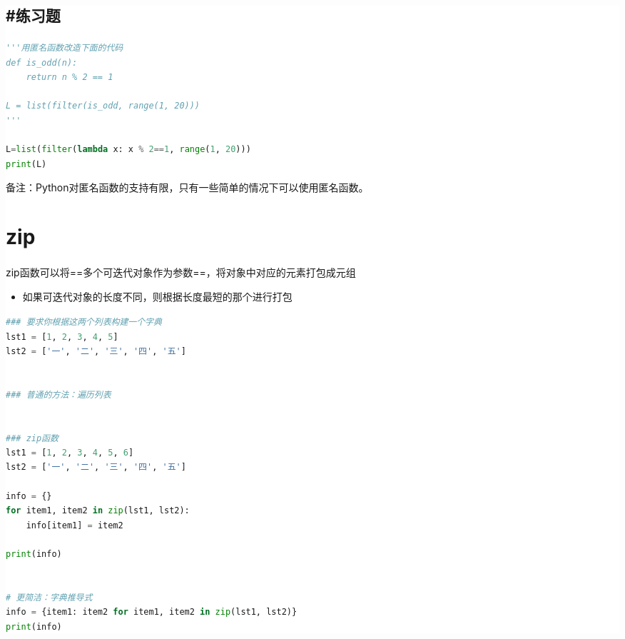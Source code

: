 

## #练习题

```python
'''用匿名函数改造下面的代码
def is_odd(n):
    return n % 2 == 1

L = list(filter(is_odd, range(1, 20)))
'''

L=list(filter(lambda x: x % 2==1, range(1, 20)))
print(L)
```





备注：Python对匿名函数的支持有限，只有一些简单的情况下可以使用匿名函数。



# zip

zip函数可以将==多个可迭代对象作为参数==，将对象中对应的元素打包成元组

- 如果可迭代对象的长度不同，则根据长度最短的那个进行打包

```python
### 要求你根据这两个列表构建一个字典
lst1 = [1, 2, 3, 4, 5]
lst2 = ['一', '二', '三', '四', '五']


### 普通的方法：遍历列表


### zip函数
lst1 = [1, 2, 3, 4, 5, 6]
lst2 = ['一', '二', '三', '四', '五']

info = {}
for item1, item2 in zip(lst1, lst2):
    info[item1] = item2

print(info)


# 更简洁：字典推导式
info = {item1: item2 for item1, item2 in zip(lst1, lst2)}
print(info)
```

